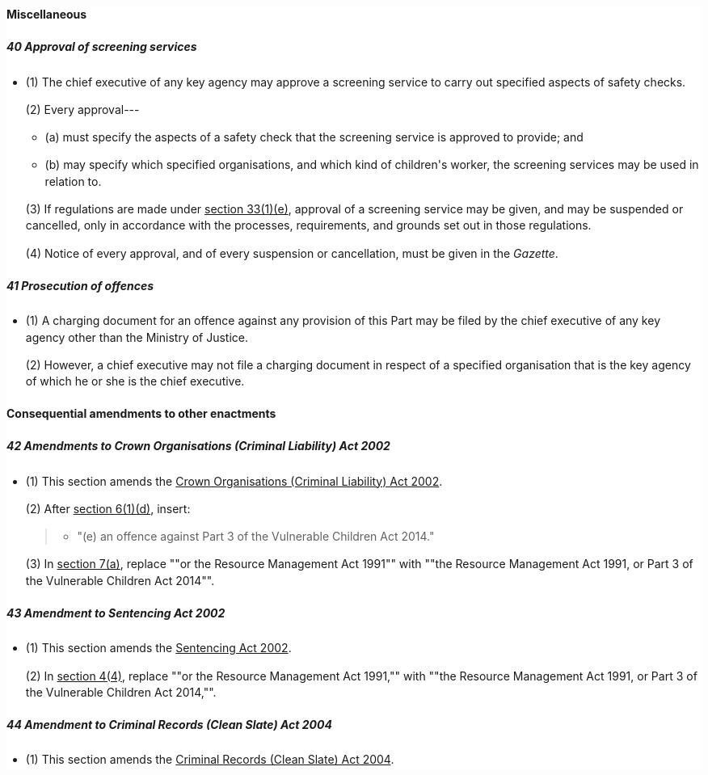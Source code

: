     

#### Miscellaneous

##### 40 Approval of screening services
    
*   (1) The chief executive of any key agency may approve a screening service to carry out specified aspects of safety checks.
    
    (2) Every approval---
        
    *   (a) must specify the aspects of a safety check that the screening service is approved to provide; and
    
    *   (b) may specify which specified organisations, and which kind of children's worker, the screening services may be used in relation to.
    
    (3) If regulations are made under [section 33(1)(e)][39], approval of a screening service may be given, and may be suspended or cancelled, only in accordance with the processes, requirements, and grounds set out in those regulations. 
    
    (4) Notice of every approval, and of every suspension or cancellation, must be given in the _Gazette_. 

##### 41 Prosecution of offences
    
*   (1) A charging document for an offence against any provision of this Part may be filed by the chief executive of any key agency other than the Ministry of Justice.
    
    (2) However, a chief executive may not file a charging document in respect of a specified organisation that is the key agency of which he or she is the chief executive.

#### Consequential amendments to other enactments

##### 42 Amendments to Crown Organisations (Criminal Liability) Act 2002
    
*   (1) This section amends the [Crown Organisations (Criminal Liability) Act 2002][77].
    
    (2) After [section 6(1)(d)][88], insert:
    
    > *   "(e) an offence against Part 3 of the Vulnerable Children Act 2014\."
    > 
    > 
    
    (3) In [section 7(a)][89], replace ""or the Resource Management Act 1991"" with ""the Resource Management Act 1991, or Part 3 of the Vulnerable Children Act 2014"".

##### 43 Amendment to Sentencing Act 2002
    
*   (1) This section amends the [Sentencing Act 2002][61].
    
    (2) In [section 4(4)][90], replace ""or the Resource Management Act 1991,"" with ""the Resource Management Act 1991, or Part 3 of the Vulnerable Children Act 2014,"".

##### 44 Amendment to Criminal Records (Clean Slate) Act 2004
    
*   (1) This section amends the [Criminal Records (Clean Slate) Act 2004][84].
    

[0]: http://www.legislation.govt.nz/act/public/2014/0040/latest/whole.html#DLM5501621
[1]: http://www.legislation.govt.nz/act/public/2014/0040/latest/whole.html#DLM5501622
[2]: http://www.legislation.govt.nz/act/public/2014/0040/latest/whole.html#DLM5501624
[3]: http://www.legislation.govt.nz/act/public/2014/0040/latest/whole.html#DLM5501623
[4]: http://www.legislation.govt.nz/act/public/2014/0040/latest/whole.html#DLM5501626
[5]: http://www.legislation.govt.nz/act/public/2014/0040/latest/whole.html#DLM5501627
[6]: http://www.legislation.govt.nz/act/public/2014/0040/latest/whole.html#DLM5501640
[7]: http://www.legislation.govt.nz/act/public/2014/0040/latest/whole.html#DLM5501642
[8]: http://www.legislation.govt.nz/act/public/2014/0040/latest/whole.html#DLM5501643
[9]: http://www.legislation.govt.nz/act/public/2014/0040/latest/whole.html#DLM5501644
[10]: http://www.legislation.govt.nz/act/public/2014/0040/latest/whole.html#DLM5501645
[11]: http://www.legislation.govt.nz/act/public/2014/0040/latest/whole.html#DLM5501646
[12]: http://www.legislation.govt.nz/act/public/2014/0040/latest/whole.html#DLM5501647
[13]: http://www.legislation.govt.nz/act/public/2014/0040/latest/whole.html#DLM5501648
[14]: http://www.legislation.govt.nz/act/public/2014/0040/latest/whole.html#DLM6157400
[15]: http://www.legislation.govt.nz/act/public/2014/0040/latest/whole.html#DLM5501650
[16]: http://www.legislation.govt.nz/act/public/2014/0040/latest/whole.html#DLM5501651
[17]: http://www.legislation.govt.nz/act/public/2014/0040/latest/whole.html#DLM5501666
[18]: http://www.legislation.govt.nz/act/public/2014/0040/latest/whole.html#DLM5501667
[19]: http://www.legislation.govt.nz/act/public/2014/0040/latest/whole.html#DLM5501668
[20]: http://www.legislation.govt.nz/act/public/2014/0040/latest/whole.html#DLM5501669
[21]: http://www.legislation.govt.nz/act/public/2014/0040/latest/whole.html#DLM5501670
[22]: http://www.legislation.govt.nz/act/public/2014/0040/latest/whole.html#DLM6157401
[23]: http://www.legislation.govt.nz/act/public/2014/0040/latest/whole.html#DLM5501672
[24]: http://www.legislation.govt.nz/act/public/2014/0040/latest/whole.html#DLM5501673
[25]: http://www.legislation.govt.nz/act/public/2014/0040/latest/whole.html#DLM5501674
[26]: http://www.legislation.govt.nz/act/public/2014/0040/latest/whole.html#DLM5501704
[27]: http://www.legislation.govt.nz/act/public/2014/0040/latest/whole.html#DLM5501706
[28]: http://www.legislation.govt.nz/act/public/2014/0040/latest/whole.html#DLM5501707
[29]: http://www.legislation.govt.nz/act/public/2014/0040/latest/whole.html#DLM5501708
[30]: http://www.legislation.govt.nz/act/public/2014/0040/latest/whole.html#DLM5501709
[31]: http://www.legislation.govt.nz/act/public/2014/0040/latest/whole.html#DLM5501710
[32]: http://www.legislation.govt.nz/act/public/2014/0040/latest/whole.html#DLM5501711
[33]: http://www.legislation.govt.nz/act/public/2014/0040/latest/whole.html#DLM5501712
[34]: http://www.legislation.govt.nz/act/public/2014/0040/latest/whole.html#DLM5501713
[35]: http://www.legislation.govt.nz/act/public/2014/0040/latest/whole.html#DLM5501714
[36]: http://www.legislation.govt.nz/act/public/2014/0040/latest/whole.html#DLM5501715
[37]: http://www.legislation.govt.nz/act/public/2014/0040/latest/whole.html#DLM5501716
[38]: http://www.legislation.govt.nz/act/public/2014/0040/latest/whole.html#DLM5501717
[39]: http://www.legislation.govt.nz/act/public/2014/0040/latest/whole.html#DLM5501718
[40]: http://www.legislation.govt.nz/act/public/2014/0040/latest/whole.html#DLM6006310
[41]: http://www.legislation.govt.nz/act/public/2014/0040/latest/whole.html#DLM5501719
[42]: http://www.legislation.govt.nz/act/public/2014/0040/latest/whole.html#DLM5501720
[43]: http://www.legislation.govt.nz/act/public/2014/0040/latest/whole.html#DLM5501721
[44]: http://www.legislation.govt.nz/act/public/2014/0040/latest/whole.html#DLM5501722
[45]: http://www.legislation.govt.nz/act/public/2014/0040/latest/whole.html#DLM5501723
[46]: http://www.legislation.govt.nz/act/public/2014/0040/latest/whole.html#DLM5501724
[47]: http://www.legislation.govt.nz/act/public/2014/0040/latest/whole.html#DLM5501725
[48]: http://www.legislation.govt.nz/act/public/2014/0040/latest/whole.html#DLM5501726
[49]: http://www.legislation.govt.nz/act/public/2014/0040/latest/whole.html#DLM5501727
[50]: http://www.legislation.govt.nz/act/public/2014/0040/latest/whole.html#DLM5501728
[51]: http://www.legislation.govt.nz/act/public/2014/0040/latest/whole.html#DLM5501729
[52]: http://www.legislation.govt.nz/act/public/2014/0040/latest/whole.html#DLM5501730
[53]: http://www.legislation.govt.nz/act/public/2014/0040/latest/whole.html#DLM5501731
[54]: http://www.legislation.govt.nz/act/public/2014/0040/latest/whole.html#DLM5501732
[55]: http://www.legislation.govt.nz/act/public/2014/0040/latest/whole.html#DLM6006325
[56]: http://www.legislation.govt.nz/act/public/2014/0040/latest/whole.html#DLM5501909
[57]: http://www.legislation.govt.nz/act/public/2014/0040/latest/link.aspx?id=DLM147087
[58]: http://www.legislation.govt.nz/act/public/2014/0040/latest/link.aspx?id=DLM175958
[59]: http://www.legislation.govt.nz/act/public/2014/0040/latest/link.aspx?id=DLM80050
[60]: http://www.legislation.govt.nz/act/public/2014/0040/latest/link.aspx?id=DLM1102100
[61]: http://www.legislation.govt.nz/act/public/2014/0040/latest/link.aspx?id=DLM135341
[62]: http://www.legislation.govt.nz/act/public/2014/0040/latest/link.aspx?id=DLM2997643
[63]: http://www.legislation.govt.nz/act/public/2014/0040/latest/link.aspx?id=DLM2998573
[64]: http://www.legislation.govt.nz/act/public/2014/0040/latest/link.aspx?id=DLM162464
[65]: http://www.legislation.govt.nz/act/public/2014/0040/latest/link.aspx?id=DLM160808
[66]: http://www.legislation.govt.nz/act/public/2014/0040/latest/link.aspx?id=DLM1102186
[67]: http://www.legislation.govt.nz/act/public/2014/0040/latest/link.aspx?id=DLM1102195
[68]: http://www.legislation.govt.nz/act/public/2014/0040/latest/link.aspx?id=DLM129548
[69]: http://www.legislation.govt.nz/act/public/2014/0040/latest/link.aspx?id=DLM147094
[70]: http://www.legislation.govt.nz/act/public/2014/0040/latest/link.aspx?id=DLM80802
[71]: http://www.legislation.govt.nz/act/public/2014/0040/latest/link.aspx?id=DLM179206
[72]: http://www.legislation.govt.nz/act/public/2014/0040/latest/link.aspx?id=DLM179205
[73]: http://www.legislation.govt.nz/act/public/2014/0040/latest/link.aspx?id=DLM175965
[74]: http://www.legislation.govt.nz/act/public/2014/0040/latest/link.aspx?id=DLM178265
[75]: http://www.legislation.govt.nz/act/public/2014/0040/latest/link.aspx?id=DLM330552
[76]: http://www.legislation.govt.nz/act/public/2014/0040/latest/link.aspx?id=DLM149467
[77]: http://www.legislation.govt.nz/act/public/2014/0040/latest/link.aspx?id=DLM156440
[78]: http://www.legislation.govt.nz/act/public/2014/0040/latest/link.aspx?id=DLM156466
[79]: http://www.legislation.govt.nz/act/public/2014/0040/latest/link.aspx?id=DLM122247
[80]: http://www.legislation.govt.nz/act/public/2014/0040/latest/link.aspx?id=DLM122284
[81]: http://www.legislation.govt.nz/act/public/2014/0040/latest/link.aspx?id=DLM129117
[82]: http://www.legislation.govt.nz/act/public/2014/0040/latest/link.aspx?id=DLM60316
[83]: http://www.legislation.govt.nz/act/public/2014/0040/latest/link.aspx?id=DLM74807
[84]: http://www.legislation.govt.nz/act/public/2014/0040/latest/link.aspx?id=DLM280839
[85]: http://www.legislation.govt.nz/act/public/2014/0040/latest/link.aspx?id=DLM329064
[86]: http://www.legislation.govt.nz/act/public/2014/0040/latest/link.aspx?id=DLM137631
[87]: http://www.legislation.govt.nz/act/public/2014/0040/latest/link.aspx?id=DLM76615
[88]: http://www.legislation.govt.nz/act/public/2014/0040/latest/link.aspx?id=DLM156462
[89]: http://www.legislation.govt.nz/act/public/2014/0040/latest/link.aspx?id=DLM156464
[90]: http://www.legislation.govt.nz/act/public/2014/0040/latest/link.aspx?id=DLM135350
[91]: http://www.legislation.govt.nz/act/public/2014/0040/latest/link.aspx?id=DLM280898
[92]: http://www.legislation.govt.nz/act/public/2014/0040/latest/link.aspx?id=DLM154320
[93]: http://www.legislation.govt.nz/act/public/2014/0040/latest/link.aspx?id=DLM154313
[94]: http://www.legislation.govt.nz/act/public/2014/0040/latest/link.aspx?id=DLM154552
[95]: http://www.legislation.govt.nz/act/public/2014/0040/latest/link.aspx?id=DLM154574
[96]: http://www.legislation.govt.nz/act/public/2014/0040/latest/link.aspx?id=DLM317232
[97]: http://www.legislation.govt.nz/act/public/2014/0040/latest/link.aspx?id=DLM292660
[98]: http://www.legislation.govt.nz/act/public/2014/0040/latest/link.aspx?id=DLM68379
[99]: http://www.legislation.govt.nz/act/public/2014/0040/latest/link.aspx?id=DLM149438
[100]: http://www.legislation.govt.nz/act/public/2014/0040/latest/link.aspx?id=DLM149444
[101]: http://www.legislation.govt.nz/act/public/2014/0040/latest/link.aspx?id=DLM187091
[102]: http://www.legislation.govt.nz/act/public/2014/0040/latest/link.aspx?id=DLM178225
[103]: http://www.legislation.govt.nz/act/public/2014/0040/latest/link.aspx?id=DLM178240
[104]: http://www.legislation.govt.nz/act/public/2014/0040/latest/link.aspx?id=DLM278835
[105]: http://www.legislation.govt.nz/act/public/2014/0040/latest/link.aspx?id=DLM1102132
[106]: http://www.legislation.govt.nz/act/public/2014/0040/latest/link.aspx?id=DLM327381
[107]: http://www.legislation.govt.nz/act/public/2014/0040/latest/link.aspx?id=DLM328579
[108]: http://www.legislation.govt.nz/act/public/2014/0040/latest/link.aspx?id=DLM328588
[109]: http://www.legislation.govt.nz/act/public/2014/0040/latest/link.aspx?id=DLM329070
[110]: http://www.legislation.govt.nz/act/public/2014/0040/latest/link.aspx?id=DLM329075
[111]: http://www.legislation.govt.nz/act/public/2014/0040/latest/link.aspx?id=DLM329081
[112]: http://www.legislation.govt.nz/act/public/2014/0040/latest/link.aspx?id=DLM329085
[113]: http://www.legislation.govt.nz/act/public/2014/0040/latest/link.aspx?id=DLM329200
[114]: http://www.legislation.govt.nz/act/public/2014/0040/latest/link.aspx?id=DLM329203
[115]: http://www.legislation.govt.nz/act/public/2014/0040/latest/link.aspx?id=DLM329208
[116]: http://www.legislation.govt.nz/act/public/2014/0040/latest/link.aspx?id=DLM329212
[117]: http://www.legislation.govt.nz/act/public/2014/0040/latest/link.aspx?id=DLM329219
[118]: http://www.legislation.govt.nz/act/public/2014/0040/latest/link.aspx?id=DLM329227
[119]: http://www.legislation.govt.nz/act/public/2014/0040/latest/link.aspx?id=DLM329232
[120]: http://www.legislation.govt.nz/act/public/2014/0040/latest/link.aspx?id=DLM329236
[121]: http://www.legislation.govt.nz/act/public/2014/0040/latest/link.aspx?id=DLM329241
[122]: http://www.legislation.govt.nz/act/public/2014/0040/latest/link.aspx?id=DLM329246
[123]: http://www.legislation.govt.nz/act/public/2014/0040/latest/link.aspx?id=DLM329256
[124]: http://www.legislation.govt.nz/act/public/2014/0040/latest/link.aspx?id=DLM329260
[125]: http://www.legislation.govt.nz/act/public/2014/0040/latest/link.aspx?id=DLM329264
[126]: http://www.legislation.govt.nz/act/public/2014/0040/latest/link.aspx?id=DLM329270
[127]: http://www.legislation.govt.nz/act/public/2014/0040/latest/link.aspx?id=DLM329295
[128]: http://www.legislation.govt.nz/act/public/2014/0040/latest/link.aspx?id=DLM329320
[129]: http://www.legislation.govt.nz/act/public/2014/0040/latest/link.aspx?id=DLM329322
[130]: http://www.legislation.govt.nz/act/public/2014/0040/latest/link.aspx?id=DLM329329
[131]: http://www.legislation.govt.nz/act/public/2014/0040/latest/link.aspx?id=DLM329332
[132]: http://www.legislation.govt.nz/act/public/2014/0040/latest/link.aspx?id=DLM329352
[133]: http://www.legislation.govt.nz/act/public/2014/0040/latest/link.aspx?id=DLM329371
[134]: http://www.legislation.govt.nz/act/public/2014/0040/latest/link.aspx?id=DLM329374
[135]: http://www.legislation.govt.nz/act/public/2014/0040/latest/link.aspx?id=DLM329378
[136]: http://www.legislation.govt.nz/act/public/2014/0040/latest/link.aspx?id=DLM329383
[137]: http://www.legislation.govt.nz/act/public/2014/0040/latest/link.aspx?id=DLM329384
[138]: http://www.legislation.govt.nz/act/public/2014/0040/latest/link.aspx?id=DLM4360818
[139]: http://www.legislation.govt.nz/act/public/2014/0040/latest/link.aspx?id=DLM329389
[140]: http://www.legislation.govt.nz/act/public/2014/0040/latest/link.aspx?id=DLM329734
[141]: http://www.legislation.govt.nz/act/public/2014/0040/latest/link.aspx?id=DLM329750
[142]: http://www.legislation.govt.nz/act/public/2014/0040/latest/link.aspx?id=DLM329771
[143]: http://www.legislation.govt.nz/act/public/2014/0040/latest/link.aspx?id=DLM329775
[144]: http://www.legislation.govt.nz/act/public/2014/0040/latest/link.aspx?id=DLM329781
[145]: http://www.legislation.govt.nz/act/public/2014/0040/latest/link.aspx?id=DLM312894
[146]: http://www.legislation.govt.nz/act/public/2014/0040/latest/link.aspx?id=DLM314148
[147]: http://www.legislation.govt.nz/act/public/2014/0040/latest/link.aspx?id=DLM314155
[148]: http://www.legislation.govt.nz/act/public/2014/0040/latest/link.aspx?id=DLM314171
[149]: http://www.legislation.govt.nz/act/public/2014/0040/latest/link.aspx?id=DLM379566